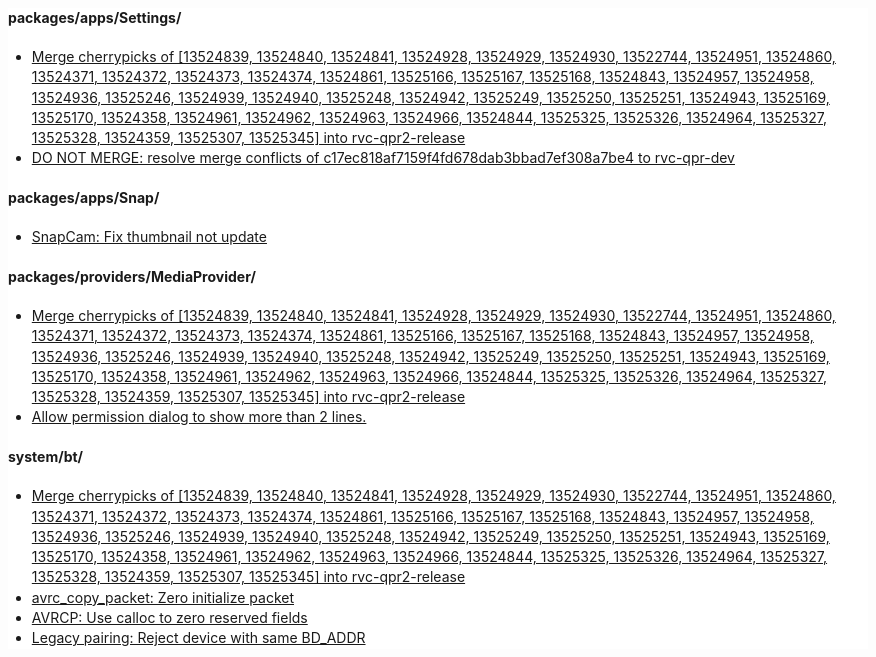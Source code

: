 #### packages/apps/Settings/
* [Merge cherrypicks of [13524839, 13524840, 13524841, 13524928, 13524929, 13524930, 13522744, 13524951, 13524860, 13524371, 13524372, 13524373, 13524374, 13524861, 13525166, 13525167, 13525168, 13524843, 13524957, 13524958, 13524936, 13525246, 13524939, 13524940, 13525248, 13524942, 13525249, 13525250, 13525251, 13524943, 13525169, 13525170, 13524358, 13524961, 13524962, 13524963, 13524966, 13524844, 13525325, 13525326, 13524964, 13525327, 13525328, 13524359, 13525307, 13525345] into rvc-qpr2-release](https://github.com/search?q=Merge%20cherrypicks%20of%20[13524839,%2013524840,%2013524841,%2013524928,%2013524929,%2013524930,%2013522744,%2013524951,%2013524860,%2013524371,%2013524372,%2013524373,%2013524374,%2013524861,%2013525166,%2013525167,%2013525168,%2013524843,%2013524957,%2013524958,%2013524936,%2013525246,%2013524939,%2013524940,%2013525248,%2013524942,%2013525249,%2013525250,%2013525251,%2013524943,%2013525169,%2013525170,%2013524358,%2013524961,%2013524962,%2013524963,%2013524966,%2013524844,%2013525325,%2013525326,%2013524964,%2013525327,%2013525328,%2013524359,%2013525307,%2013525345]%20into%20rvc-qpr2-release&type=Commits)
* [DO NOT MERGE: resolve merge conflicts of c17ec818af7159f4fd678dab3bbad7ef308a7be4 to rvc-qpr-dev](https://github.com/search?q=DO%20NOT%20MERGE%3A%20resolve%20merge%20conflicts%20of%20c17ec818af7159f4fd678dab3bbad7ef308a7be4%20to%20rvc-qpr-dev&type=Commits)

#### packages/apps/Snap/
* [SnapCam: Fix thumbnail not update](https://github.com/search?q=SnapCam%3A%20Fix%20thumbnail%20not%20update&type=Commits)

#### packages/providers/MediaProvider/
* [Merge cherrypicks of [13524839, 13524840, 13524841, 13524928, 13524929, 13524930, 13522744, 13524951, 13524860, 13524371, 13524372, 13524373, 13524374, 13524861, 13525166, 13525167, 13525168, 13524843, 13524957, 13524958, 13524936, 13525246, 13524939, 13524940, 13525248, 13524942, 13525249, 13525250, 13525251, 13524943, 13525169, 13525170, 13524358, 13524961, 13524962, 13524963, 13524966, 13524844, 13525325, 13525326, 13524964, 13525327, 13525328, 13524359, 13525307, 13525345] into rvc-qpr2-release](https://github.com/search?q=Merge%20cherrypicks%20of%20[13524839,%2013524840,%2013524841,%2013524928,%2013524929,%2013524930,%2013522744,%2013524951,%2013524860,%2013524371,%2013524372,%2013524373,%2013524374,%2013524861,%2013525166,%2013525167,%2013525168,%2013524843,%2013524957,%2013524958,%2013524936,%2013525246,%2013524939,%2013524940,%2013525248,%2013524942,%2013525249,%2013525250,%2013525251,%2013524943,%2013525169,%2013525170,%2013524358,%2013524961,%2013524962,%2013524963,%2013524966,%2013524844,%2013525325,%2013525326,%2013524964,%2013525327,%2013525328,%2013524359,%2013525307,%2013525345]%20into%20rvc-qpr2-release&type=Commits)
* [Allow permission dialog to show more than 2 lines.](https://github.com/search?q=Allow%20permission%20dialog%20to%20show%20more%20than%202%20lines.&type=Commits)

#### system/bt/
* [Merge cherrypicks of [13524839, 13524840, 13524841, 13524928, 13524929, 13524930, 13522744, 13524951, 13524860, 13524371, 13524372, 13524373, 13524374, 13524861, 13525166, 13525167, 13525168, 13524843, 13524957, 13524958, 13524936, 13525246, 13524939, 13524940, 13525248, 13524942, 13525249, 13525250, 13525251, 13524943, 13525169, 13525170, 13524358, 13524961, 13524962, 13524963, 13524966, 13524844, 13525325, 13525326, 13524964, 13525327, 13525328, 13524359, 13525307, 13525345] into rvc-qpr2-release](https://github.com/search?q=Merge%20cherrypicks%20of%20[13524839,%2013524840,%2013524841,%2013524928,%2013524929,%2013524930,%2013522744,%2013524951,%2013524860,%2013524371,%2013524372,%2013524373,%2013524374,%2013524861,%2013525166,%2013525167,%2013525168,%2013524843,%2013524957,%2013524958,%2013524936,%2013525246,%2013524939,%2013524940,%2013525248,%2013524942,%2013525249,%2013525250,%2013525251,%2013524943,%2013525169,%2013525170,%2013524358,%2013524961,%2013524962,%2013524963,%2013524966,%2013524844,%2013525325,%2013525326,%2013524964,%2013525327,%2013525328,%2013524359,%2013525307,%2013525345]%20into%20rvc-qpr2-release&type=Commits)
* [avrc_copy_packet: Zero initialize packet](https://github.com/search?q=avrc_copy_packet%3A%20Zero%20initialize%20packet&type=Commits)
* [AVRCP: Use calloc to zero reserved fields](https://github.com/search?q=AVRCP%3A%20Use%20calloc%20to%20zero%20reserved%20fields&type=Commits)
* [Legacy pairing: Reject device with same BD_ADDR](https://github.com/search?q=Legacy%20pairing%3A%20Reject%20device%20with%20same%20BD_ADDR&type=Commits)

